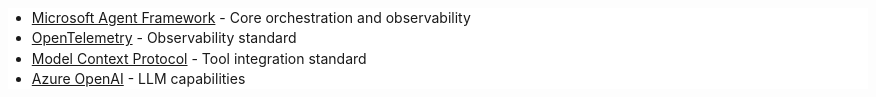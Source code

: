 - [Microsoft Agent Framework](https://github.com/microsoft/agent-framework) - Core orchestration and observability
- [OpenTelemetry](https://opentelemetry.io/) - Observability standard
- [Model Context Protocol](https://modelcontextprotocol.io/) - Tool integration standard
- [Azure OpenAI](https://azure.microsoft.com/en-us/products/ai-services/openai-service) - LLM capabilities
